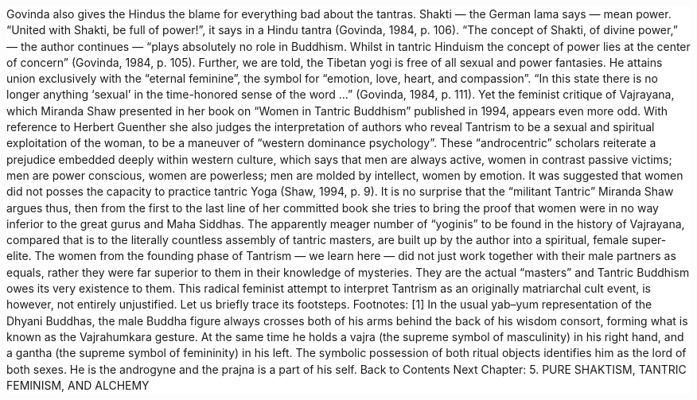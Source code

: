 Govinda also gives the Hindus the blame for everything bad about the tantras. Shakti — the German lama says — mean power. “United with Shakti, be full of power!”, it says in a Hindu tantra (Govinda, 1984, p. 106). “The concept of Shakti, of divine power,” — the author continues — “plays absolutely no role in Buddhism. Whilst in tantric Hinduism the concept of power lies at the center of concern” (Govinda, 1984, p. 105). Further, we are told, the Tibetan yogi is free of all sexual and power fantasies. He attains union exclusively with the “eternal feminine”, the symbol for “emotion, love, heart, and compassion”. “In this state there is no longer anything ‘sexual’ in the time-honored sense of the word ...” (Govinda, 1984, p. 111).
Yet the feminist critique of Vajrayana, which Miranda Shaw presented in her book on “Women in Tantric Buddhism” published in 1994, appears even more odd. With reference to Herbert Guenther she also judges the interpretation of authors who reveal Tantrism to be a sexual and spiritual exploitation of the woman, to be a maneuver of “western dominance psychology”. These “androcentric” scholars reiterate a prejudice embedded deeply within western culture, which says that men are always active, women in contrast passive victims; men are power conscious, women are powerless; men are molded by intellect, women by emotion. It was suggested that women did not posses the capacity to practice tantric Yoga (Shaw, 1994, p. 9).
It is no surprise that the “militant Tantric” Miranda Shaw argues thus, then from the first to the last line of her committed book she tries to bring the proof that women were in no way inferior to the great gurus and Maha Siddhas. The apparently meager number of “yoginis” to be found in the history of Vajrayana, compared that is to the literally countless assembly of tantric masters, are built up by the author into a spiritual, female super-elite. The women from the founding phase of Tantrism — we learn here — did not just work together with their male partners as equals, rather they were far superior to them in their knowledge of mysteries. They are the actual “masters” and Tantric Buddhism owes its very existence to them. This radical feminist attempt to interpret Tantrism as an originally matriarchal cult event, is however, not entirely unjustified. Let us briefly trace its footsteps.
Footnotes:
[1] In the usual yab–yum representation of the Dhyani Buddhas, the male Buddha figure always crosses both of his arms behind the back of his wisdom consort, forming what is known as the Vajrahumkara gesture. At the same time he holds a vajra (the supreme symbol of masculinity) in his right hand, and a gantha (the supreme symbol of femininity) in his left. The symbolic possession of both ritual objects identifies him as the lord of both sexes. He is the androgyne and the prajna is a part of his self.
Back to Contents
Next Chapter: 5. PURE SHAKTISM, TANTRIC FEMINISM, AND ALCHEMY
